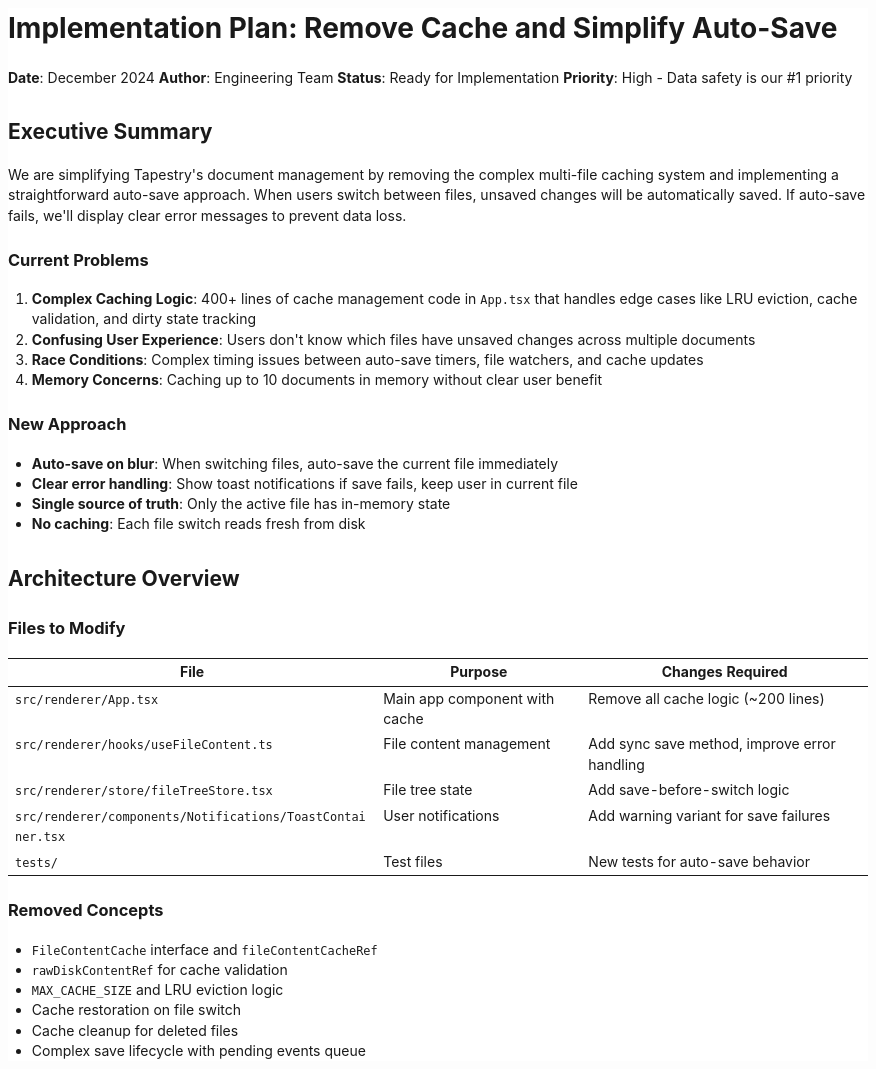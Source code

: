 # Implementation Plan: Remove Cache and Simplify Auto-Save

**Date**: December 2024
**Author**: Engineering Team
**Status**: Ready for Implementation
**Priority**: High - Data safety is our #1 priority

## Executive Summary

We are simplifying Tapestry's document management by removing the complex multi-file caching system and implementing a straightforward auto-save approach. When users switch between files, unsaved changes will be automatically saved. If auto-save fails, we'll display clear error messages to prevent data loss.

### Current Problems
1. **Complex Caching Logic**: 400+ lines of cache management code in `App.tsx` that handles edge cases like LRU eviction, cache validation, and dirty state tracking
2. **Confusing User Experience**: Users don't know which files have unsaved changes across multiple documents
3. **Race Conditions**: Complex timing issues between auto-save timers, file watchers, and cache updates
4. **Memory Concerns**: Caching up to 10 documents in memory without clear user benefit

### New Approach
- **Auto-save on blur**: When switching files, auto-save the current file immediately
- **Clear error handling**: Show toast notifications if save fails, keep user in current file
- **Single source of truth**: Only the active file has in-memory state
- **No caching**: Each file switch reads fresh from disk

## Architecture Overview

### Files to Modify

| File | Purpose | Changes Required |
|------|---------|-----------------|
| `src/renderer/App.tsx` | Main app component with cache | Remove all cache logic (~200 lines) |
| `src/renderer/hooks/useFileContent.ts` | File content management | Add sync save method, improve error handling |
| `src/renderer/store/fileTreeStore.tsx` | File tree state | Add save-before-switch logic |
| `src/renderer/components/Notifications/ToastContainer.tsx` | User notifications | Add warning variant for save failures |
| `tests/` | Test files | New tests for auto-save behavior |

### Removed Concepts
- `FileContentCache` interface and `fileContentCacheRef`
- `rawDiskContentRef` for cache validation
- `MAX_CACHE_SIZE` and LRU eviction logic
- Cache restoration on file switch
- Cache cleanup for deleted files
- Complex save lifecycle with pending events queue
